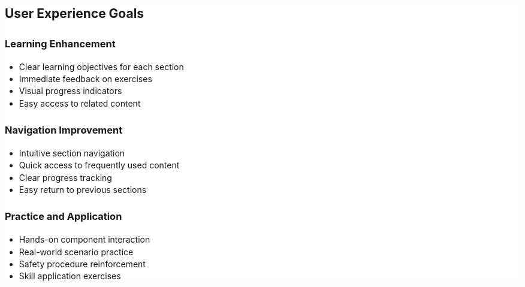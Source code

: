 ## User Experience Goals

### Learning Enhancement
- Clear learning objectives for each section
- Immediate feedback on exercises
- Visual progress indicators
- Easy access to related content

### Navigation Improvement
- Intuitive section navigation
- Quick access to frequently used content
- Clear progress tracking
- Easy return to previous sections

### Practice and Application
- Hands-on component interaction
- Real-world scenario practice
- Safety procedure reinforcement
- Skill application exercises